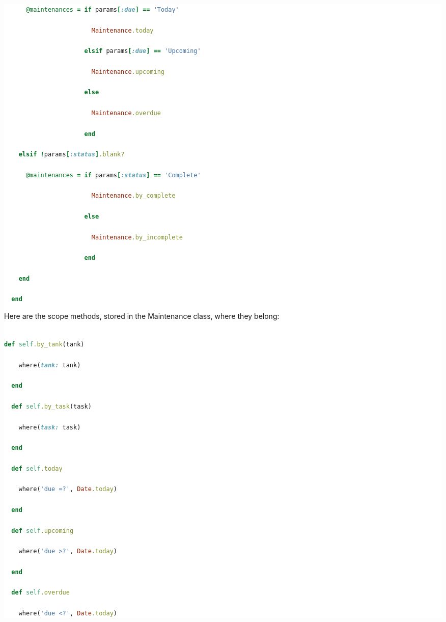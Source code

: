 ```ruby
      @maintenances = if params[:due] == 'Today'

                        Maintenance.today

                      elsif params[:due] == 'Upcoming'

                        Maintenance.upcoming

                      else

                        Maintenance.overdue

                      end

    elsif !params[:status].blank?

      @maintenances = if params[:status] == 'Complete'

                        Maintenance.by_complete

                      else

                        Maintenance.by_incomplete

                      end

    end

  end

```


Here are the scope methods, stored in the Maintenance class, where they belong:

```ruby

def self.by_tank(tank)

    where(tank: tank)

  end

  def self.by_task(task)

    where(task: task)

  end

  def self.today

    where('due =?', Date.today)

  end

  def self.upcoming

    where('due >?', Date.today)

  end

  def self.overdue

    where('due <?', Date.today)
```
